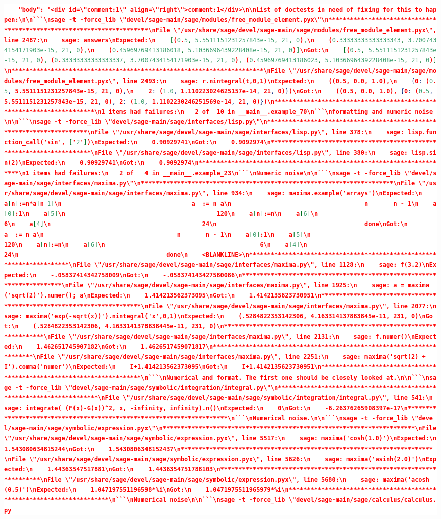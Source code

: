 ```json
    "body": "<div id=\"comment:1\" align=\"right\">comment:1</div>\n\nList of doctests in need of fixing for this to happen:\n\n```\nsage -t -force_lib \"devel/sage-main/sage/modules/free_module_element.pyx\"\n**********************************************************************\nFile \"/usr/share/sage/devel/sage-main/sage/modules/free_module_element.pyx\", line 2487:\n    sage: answers\nExpected:\n    [(0.5, 5.5511151231257843e-15, 21, 0),\n    (0.33333333333333343, 3.7007434154171903e-15, 21, 0),\n    (0.45969769413186018, 5.1036696439228408e-15, 21, 0)]\nGot:\n    [(0.5, 5.5511151231257843e-15, 21, 0), (0.33333333333333337, 3.7007434154171903e-15, 21, 0), (0.45969769413186023, 5.1036696439228408e-15, 21, 0)]\n**********************************************************************\nFile \"/usr/share/sage/devel/sage-main/sage/modules/free_module_element.pyx\", line 2493:\n    sage: r.nintegral(t,0,1)\nExpected:\n    ((0.5, 0.0, 1.0),\n    {0: (0.5, 5.5511151231257843e-15, 21, 0),\n    2: (1.0, 1.110223024625157e-14, 21, 0)})\nGot:\n    ((0.5, 0.0, 1.0), {0: (0.5, 5.5511151231257843e-15, 21, 0), 2: (1.0, 1.1102230246251569e-14, 21, 0)})\n**********************************************************************\n1 items had failures:\n   2 of  10 in __main__.example_70\n```\nformatting and numeric noise\n\n```\nsage -t -force_lib \"devel/sage-main/sage/interfaces/lisp.py\"\n**********************************************************************\nFile \"/usr/share/sage/devel/sage-main/sage/interfaces/lisp.py\", line 378:\n    sage: lisp.function_call('sin', ['2'])\nExpected:\n    0.90929741\nGot:\n    0.9092974\n**********************************************************************\nFile \"/usr/share/sage/devel/sage-main/sage/interfaces/lisp.py\", line 380:\n    sage: lisp.sin(2)\nExpected:\n    0.90929741\nGot:\n    0.9092974\n**********************************************************************\n1 items had failures:\n   2 of   4 in __main__.example_23\n```\nNumeric noise\n\n```\nsage -t -force_lib \"devel/sage-main/sage/interfaces/maxima.py\"\n**********************************************************************\nFile \"/usr/share/sage/devel/sage-main/sage/interfaces/maxima.py\", line 934:\n    sage: maxima.example('arrays')\nExpected:\n    a[n]:=n*a[n-1]\n                                    a  := n a\n                                     n       n - 1\n    a[0]:1\n    a[5]\n                                          120\n    a[n]:=n\n    a[6]\n                                           6\n    a[4]\n                                          24\n                                         done\nGot:\n                                    a  := n a\n                                     n       n - 1\n    a[0]:1\n    a[5]\n                                          120\n    a[n]:=n\n    a[6]\n                                           6\n    a[4]\n                                          24\n                                         done\n    <BLANKLINE>\n**********************************************************************\nFile \"/usr/share/sage/devel/sage-main/sage/interfaces/maxima.py\", line 1128:\n    sage: f(3.2)\nExpected:\n    -.05837414342758009\nGot:\n    -.058374143427580086\n**********************************************************************\nFile \"/usr/share/sage/devel/sage-main/sage/interfaces/maxima.py\", line 1925:\n    sage: a = maxima('sqrt(2)').numer(); a\nExpected:\n    1.414213562373095\nGot:\n    1.4142135623730951\n**********************************************************************\nFile \"/usr/share/sage/devel/sage-main/sage/interfaces/maxima.py\", line 2077:\n    sage: maxima('exp(-sqrt(x))').nintegral('x',0,1)\nExpected:\n    (.5284822353142306, 4.163314137883845e-11, 231, 0)\nGot:\n    (.5284822353142306, 4.1633141378838445e-11, 231, 0)\n**********************************************************************\nFile \"/usr/share/sage/devel/sage-main/sage/interfaces/maxima.py\", line 2131:\n    sage: f.numer()\nExpected:\n    1.462651745907182\nGot:\n    1.4626517459071817\n**********************************************************************\nFile \"/usr/share/sage/devel/sage-main/sage/interfaces/maxima.py\", line 2251:\n    sage: maxima('sqrt(2) + I').comma('numer')\nExpected:\n    I+1.414213562373095\nGot:\n    I+1.4142135623730951\n**********************************************************************\n```\nNumerical and format. The first one should be closely looked at.\n\n```\nsage -t -force_lib \"devel/sage-main/sage/symbolic/integration/integral.py\"\n**********************************************************************\nFile \"/usr/share/sage/devel/sage-main/sage/symbolic/integration/integral.py\", line 541:\n    sage: integrate( (F(x)-G(x))^2, x, -infinity, infinity).n()\nExpected:\n    0\nGot:\n    -6.26376265908397e-17\n**********************************************************************\n```\nNumerical noise.\n\n```\nsage -t -force_lib \"devel/sage-main/sage/symbolic/expression.pyx\"\n**********************************************************************\nFile \"/usr/share/sage/devel/sage-main/sage/symbolic/expression.pyx\", line 5517:\n    sage: maxima('cosh(1.0)')\nExpected:\n    1.543080634815244\nGot:\n    1.5430806348152437\n**********************************************************************\nFile \"/usr/share/sage/devel/sage-main/sage/symbolic/expression.pyx\", line 5626:\n    sage: maxima('asinh(2.0)')\nExpected:\n    1.44363547517881\nGot:\n    1.4436354751788103\n**********************************************************************\nFile \"/usr/share/sage/devel/sage-main/sage/symbolic/expression.pyx\", line 5680:\n    sage: maxima('acosh(0.5)')\nExpected:\n    1.047197551196598*%i\nGot:\n    1.0471975511965979*%i\n**********************************************************************\n```\nNumerical noise\n\n```\nsage -t -force_lib \"devel/sage-main/sage/calculus/calculus.py
```